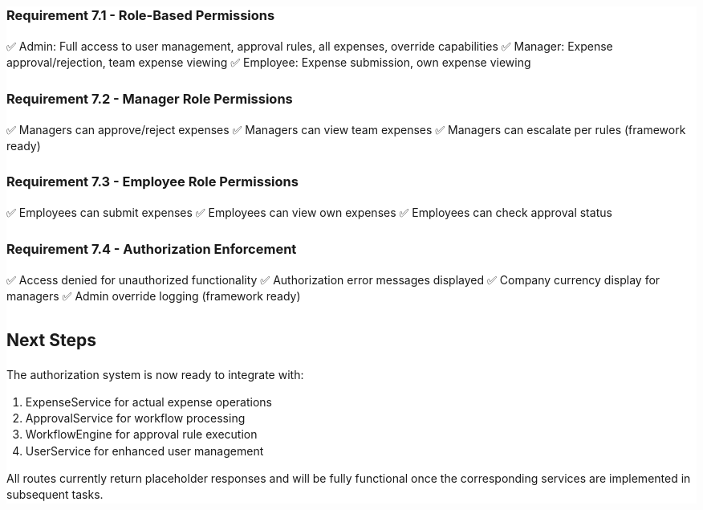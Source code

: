 ### Requirement 7.1 - Role-Based Permissions
✅ Admin: Full access to user management, approval rules, all expenses, override capabilities
✅ Manager: Expense approval/rejection, team expense viewing
✅ Employee: Expense submission, own expense viewing

### Requirement 7.2 - Manager Role Permissions
✅ Managers can approve/reject expenses
✅ Managers can view team expenses
✅ Managers can escalate per rules (framework ready)

### Requirement 7.3 - Employee Role Permissions
✅ Employees can submit expenses
✅ Employees can view own expenses
✅ Employees can check approval status

### Requirement 7.4 - Authorization Enforcement
✅ Access denied for unauthorized functionality
✅ Authorization error messages displayed
✅ Company currency display for managers
✅ Admin override logging (framework ready)

## Next Steps

The authorization system is now ready to integrate with:
1. ExpenseService for actual expense operations
2. ApprovalService for workflow processing
3. WorkflowEngine for approval rule execution
4. UserService for enhanced user management

All routes currently return placeholder responses and will be fully functional once the corresponding services are implemented in subsequent tasks.